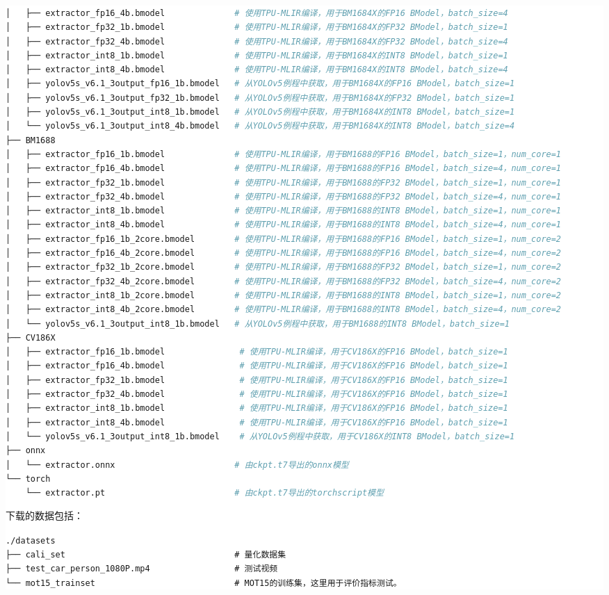 ```bash
│   ├── extractor_fp16_4b.bmodel              # 使用TPU-MLIR编译，用于BM1684X的FP16 BModel，batch_size=4
│   ├── extractor_fp32_1b.bmodel              # 使用TPU-MLIR编译，用于BM1684X的FP32 BModel，batch_size=1
│   ├── extractor_fp32_4b.bmodel              # 使用TPU-MLIR编译，用于BM1684X的FP32 BModel，batch_size=4
│   ├── extractor_int8_1b.bmodel              # 使用TPU-MLIR编译，用于BM1684X的INT8 BModel，batch_size=1
│   ├── extractor_int8_4b.bmodel              # 使用TPU-MLIR编译，用于BM1684X的INT8 BModel，batch_size=4
│   ├── yolov5s_v6.1_3output_fp16_1b.bmodel   # 从YOLOv5例程中获取，用于BM1684X的FP16 BModel，batch_size=1
│   ├── yolov5s_v6.1_3output_fp32_1b.bmodel   # 从YOLOv5例程中获取，用于BM1684X的FP32 BModel，batch_size=1
│   ├── yolov5s_v6.1_3output_int8_1b.bmodel   # 从YOLOv5例程中获取，用于BM1684X的INT8 BModel，batch_size=1
│   └── yolov5s_v6.1_3output_int8_4b.bmodel   # 从YOLOv5例程中获取，用于BM1684X的INT8 BModel，batch_size=4
├── BM1688
│   ├── extractor_fp16_1b.bmodel              # 使用TPU-MLIR编译，用于BM1688的FP16 BModel，batch_size=1，num_core=1
│   ├── extractor_fp16_4b.bmodel              # 使用TPU-MLIR编译，用于BM1688的FP16 BModel，batch_size=4，num_core=1
│   ├── extractor_fp32_1b.bmodel              # 使用TPU-MLIR编译，用于BM1688的FP32 BModel，batch_size=1，num_core=1
│   ├── extractor_fp32_4b.bmodel              # 使用TPU-MLIR编译，用于BM1688的FP32 BModel，batch_size=4，num_core=1
│   ├── extractor_int8_1b.bmodel              # 使用TPU-MLIR编译，用于BM1688的INT8 BModel，batch_size=1，num_core=1
│   ├── extractor_int8_4b.bmodel              # 使用TPU-MLIR编译，用于BM1688的INT8 BModel，batch_size=4，num_core=1
│   ├── extractor_fp16_1b_2core.bmodel        # 使用TPU-MLIR编译，用于BM1688的FP16 BModel，batch_size=1，num_core=2
│   ├── extractor_fp16_4b_2core.bmodel        # 使用TPU-MLIR编译，用于BM1688的FP16 BModel，batch_size=4，num_core=2
│   ├── extractor_fp32_1b_2core.bmodel        # 使用TPU-MLIR编译，用于BM1688的FP32 BModel，batch_size=1，num_core=2
│   ├── extractor_fp32_4b_2core.bmodel        # 使用TPU-MLIR编译，用于BM1688的FP32 BModel，batch_size=4，num_core=2
│   ├── extractor_int8_1b_2core.bmodel        # 使用TPU-MLIR编译，用于BM1688的INT8 BModel，batch_size=1，num_core=2
│   ├── extractor_int8_4b_2core.bmodel        # 使用TPU-MLIR编译，用于BM1688的INT8 BModel，batch_size=4，num_core=2
│   └── yolov5s_v6.1_3output_int8_1b.bmodel   # 从YOLOv5例程中获取，用于BM1688的INT8 BModel，batch_size=1
├── CV186X
│   ├── extractor_fp16_1b.bmodel               # 使用TPU-MLIR编译，用于CV186X的FP16 BModel，batch_size=1
│   ├── extractor_fp16_4b.bmodel               # 使用TPU-MLIR编译，用于CV186X的FP16 BModel，batch_size=1
│   ├── extractor_fp32_1b.bmodel               # 使用TPU-MLIR编译，用于CV186X的FP16 BModel，batch_size=1
│   ├── extractor_fp32_4b.bmodel               # 使用TPU-MLIR编译，用于CV186X的FP16 BModel，batch_size=1
│   ├── extractor_int8_1b.bmodel               # 使用TPU-MLIR编译，用于CV186X的FP16 BModel，batch_size=1
│   ├── extractor_int8_4b.bmodel               # 使用TPU-MLIR编译，用于CV186X的FP16 BModel，batch_size=1
│   └── yolov5s_v6.1_3output_int8_1b.bmodel    # 从YOLOv5例程中获取，用于CV186X的INT8 BModel，batch_size=1
├── onnx
│   └── extractor.onnx                        # 由ckpt.t7导出的onnx模型
└── torch
    └── extractor.pt                          # 由ckpt.t7导出的torchscript模型
```
下载的数据包括：
```
./datasets
├── cali_set                                  # 量化数据集
├── test_car_person_1080P.mp4                 # 测试视频
└── mot15_trainset                            # MOT15的训练集，这里用于评价指标测试。 
```
